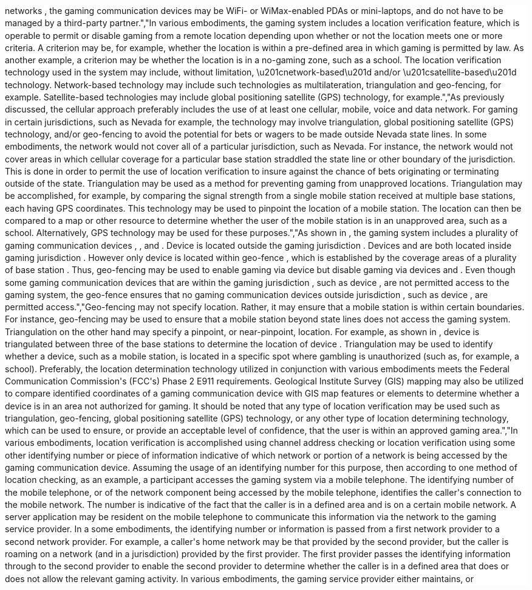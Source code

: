 networks , the gaming communication devices may be WiFi- or WiMax-enabled PDAs or mini-laptops, and do not have to be managed by a third-party partner.","In various embodiments, the gaming system includes a location verification feature, which is operable to permit or disable gaming from a remote location depending upon whether or not the location meets one or more criteria. A criterion may be, for example, whether the location is within a pre-defined area in which gaming is permitted by law. As another example, a criterion may be whether the location is in a no-gaming zone, such as a school. The location verification technology used in the system may include, without limitation, \u201cnetwork-based\u201d and\/or \u201csatellite-based\u201d technology. Network-based technology may include such technologies as multilateration, triangulation and geo-fencing, for example. Satellite-based technologies may include global positioning satellite (GPS) technology, for example.","As previously discussed, the cellular approach preferably includes the use of at least one cellular, mobile, voice and data network. For gaming in certain jurisdictions, such as Nevada for example, the technology may involve triangulation, global positioning satellite (GPS) technology, and\/or geo-fencing to avoid the potential for bets or wagers to be made outside Nevada state lines. In some embodiments, the network would not cover all of a particular jurisdiction, such as Nevada. For instance, the network would not cover areas in which cellular coverage for a particular base station straddled the state line or other boundary of the jurisdiction. This is done in order to permit the use of location verification to insure against the chance of bets originating or terminating outside of the state. Triangulation may be used as a method for preventing gaming from unapproved locations. Triangulation may be accomplished, for example, by comparing the signal strength from a single mobile station received at multiple base stations, each having GPS coordinates. This technology may be used to pinpoint the location of a mobile station. The location can then be compared to a map or other resource to determine whether the user of the mobile station is in an unapproved area, such as a school. Alternatively, GPS technology may be used for these purposes.","As shown in , the gaming system includes a plurality of gaming communication devices , , and . Device  is located outside the gaming jurisdiction . Devices  and  are both located inside gaming jurisdiction . However only device  is located within geo-fence , which is established by the coverage areas of a plurality of base station . Thus, geo-fencing may be used to enable gaming via device  but disable gaming via devices  and . Even though some gaming communication devices that are within the gaming jurisdiction , such as device , are not permitted access to the gaming system, the geo-fence  ensures that no gaming communication devices outside jurisdiction , such as device , are permitted access.","Geo-fencing may not specify location. Rather, it may ensure that a mobile station is within certain boundaries. For instance, geo-fencing may be used to ensure that a mobile station beyond state lines does not access the gaming system. Triangulation on the other hand may specify a pinpoint, or near-pinpoint, location. For example, as shown in , device  is triangulated between three of the base stations  to determine the location of device . Triangulation may be used to identify whether a device, such as a mobile station, is located in a specific spot where gambling is unauthorized (such as, for example, a school). Preferably, the location determination technology utilized in conjunction with various embodiments meets the Federal Communication Commission's (FCC's) Phase 2 E911 requirements. Geological Institute Survey (GIS) mapping may also be utilized to compare identified coordinates of a gaming communication device with GIS map features or elements to determine whether a device is in an area not authorized for gaming. It should be noted that any type of location verification may be used such as triangulation, geo-fencing, global positioning satellite (GPS) technology, or any other type of location determining technology, which can be used to ensure, or provide an acceptable level of confidence, that the user is within an approved gaming area.","In various embodiments, location verification is accomplished using channel address checking or location verification using some other identifying number or piece of information indicative of which network or portion of a network is being accessed by the gaming communication device. Assuming the usage of an identifying number for this purpose, then according to one method of location checking, as an example, a participant accesses the gaming system via a mobile telephone. The identifying number of the mobile telephone, or of the network component being accessed by the mobile telephone, identifies the caller's connection to the mobile network. The number is indicative of the fact that the caller is in a defined area and is on a certain mobile network. A server application may be resident on the mobile telephone to communicate this information via the network to the gaming service provider. In a some embodiments, the identifying number or information is passed from a first network provider to a second network provider. For example, a caller's home network may be that provided by the second provider, but the caller is roaming on a network (and in a jurisdiction) provided by the first provider. The first provider passes the identifying information through to the second provider to enable the second provider to determine whether the caller is in a defined area that does or does not allow the relevant gaming activity. In various embodiments, the gaming service provider either maintains, or